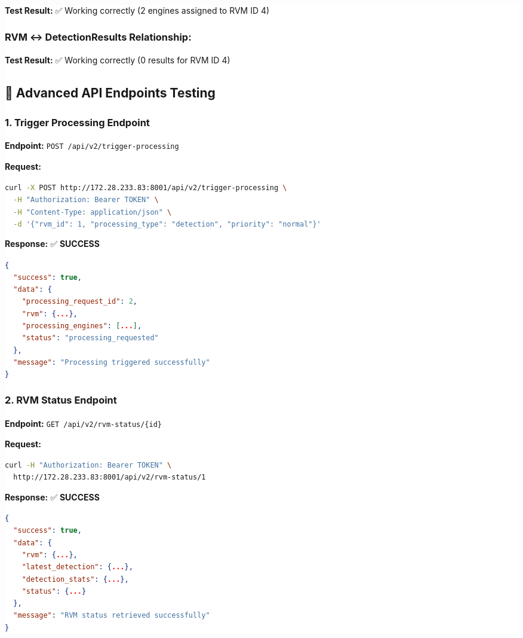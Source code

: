**Test Result:** ✅ Working correctly (2 engines assigned to RVM ID 4)

### **RVM ↔ DetectionResults Relationship:**
**Test Result:** ✅ Working correctly (0 results for RVM ID 4)

## 🚀 **Advanced API Endpoints Testing**

### **1. Trigger Processing Endpoint**
**Endpoint:** `POST /api/v2/trigger-processing`

**Request:**
```bash
curl -X POST http://172.28.233.83:8001/api/v2/trigger-processing \
  -H "Authorization: Bearer TOKEN" \
  -H "Content-Type: application/json" \
  -d '{"rvm_id": 1, "processing_type": "detection", "priority": "normal"}'
```

**Response:** ✅ **SUCCESS**
```json
{
  "success": true,
  "data": {
    "processing_request_id": 2,
    "rvm": {...},
    "processing_engines": [...],
    "status": "processing_requested"
  },
  "message": "Processing triggered successfully"
}
```

### **2. RVM Status Endpoint**
**Endpoint:** `GET /api/v2/rvm-status/{id}`

**Request:**
```bash
curl -H "Authorization: Bearer TOKEN" \
  http://172.28.233.83:8001/api/v2/rvm-status/1
```

**Response:** ✅ **SUCCESS**
```json
{
  "success": true,
  "data": {
    "rvm": {...},
    "latest_detection": {...},
    "detection_stats": {...},
    "status": {...}
  },
  "message": "RVM status retrieved successfully"
}
```
